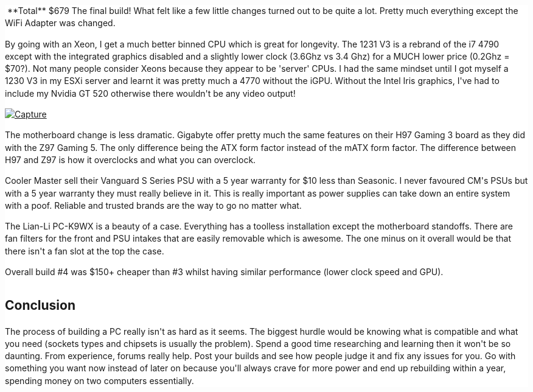 <td >
</td>

<td > **Total**
</td>

<td >$679
</td>
</tr>
</tbody>
</table>
The final build! What felt like a few little changes turned out to be quite a lot. Pretty much everything except the WiFi Adapter was changed.

By going with an Xeon, I get a much better binned CPU which is great for longevity. The 1231 V3 is a rebrand of the i7 4790 except with the integrated graphics disabled and a slightly lower clock (3.6Ghz vs 3.4 Ghz) for a MUCH lower price (0.2Ghz = $70?). Not many people consider Xeons because they appear to be 'server' CPUs. I had the same mindset until I got myself a 1230 V3 in my ESXi server and learnt it was pretty much a 4770 without the iGPU. Without the Intel Iris graphics, I've had to include my Nvidia GT 520 otherwise there wouldn't be any video output!

[![Capture](http://calvinbuiblog.files.wordpress.com/2015/01/capture5.png)](http://calvinbuiblog.files.wordpress.com/2015/01/capture5.png)

The motherboard change is less dramatic. Gigabyte offer pretty much the same features on their H97 Gaming 3 board as they did with the Z97 Gaming 5. The only difference being the ATX form factor instead of the mATX form factor. The difference between H97 and Z97 is how it overclocks and what you can overclock.

Cooler Master sell their Vanguard S Series PSU with a 5 year warranty for $10 less than Seasonic. I never favoured CM's PSUs but with a 5 year warranty they must really believe in it. This is really important as power supplies can take down an entire system with a poof. Reliable and trusted brands are the way to go no matter what.

The Lian-Li PC-K9WX is a beauty of a case. Everything has a toolless installation except the motherboard standoffs. There are fan filters for the front and PSU intakes that are easily removable which is awesome. The one minus on it overall would be that there isn't a fan slot at the top the case.

Overall build #4 was $150+ cheaper than #3 whilst having similar performance (lower clock speed and GPU).


## Conclusion


The process of building a PC really isn't as hard as it seems. The biggest hurdle would be knowing what is compatible and what you need (sockets types and chipsets is usually the problem). Spend a good time researching and learning then it won't be so daunting. From experience, forums really help. Post your builds and see how people judge it and fix any issues for you. Go with something you want now instead of later on because you'll always crave for more power and end up rebuilding within a year, spending money on two computers essentially.
